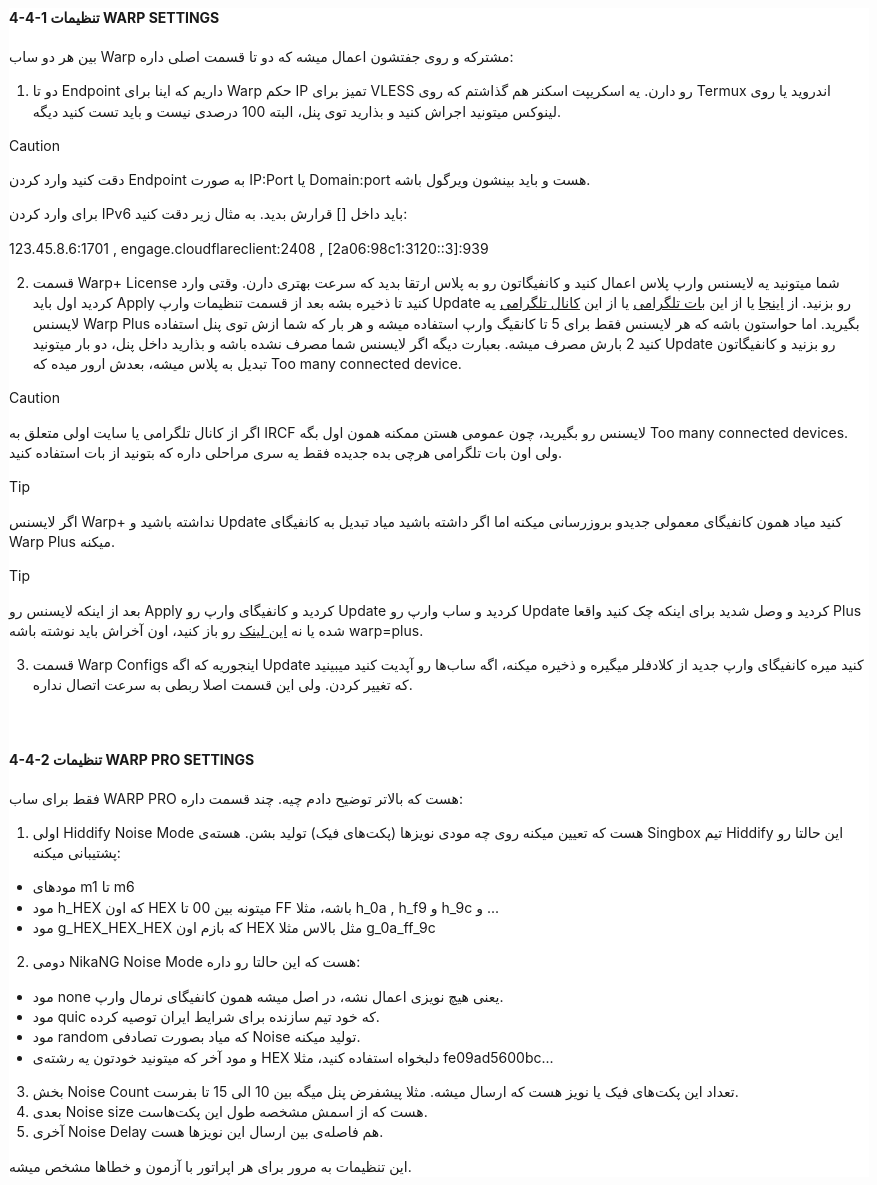 #### 4-4-1 تنظیمات WARP SETTINGS

بین هر دو ساب Warp مشترکه و روی جفتشون اعمال میشه که دو تا قسمت اصلی داره:

1. دو تا Endpoint داریم که اینا برای Warp حکم IP تمیز برای VLESS رو دارن. یه اسکریپت اسکنر هم گذاشتم که روی Termux اندروید یا روی لینوکس میتونید اجراش کنید و بذارید توی پنل، البته 100 درصدی نیست و باید تست کنید دیگه.

> [!CAUTION]
> دقت کنید وارد کردن Endpoint به صورت IP:Port یا Domain:port هست و باید بینشون ویرگول باشه.
> 
> برای وارد کردن IPv6 باید داخل [] قرارش بدید. به مثال زیر دقت کنید:
> 
> 123.45.8.6:1701 , engage.cloudflareclient:2408 , [2a06:98c1:3120::3]:939

2. قسمت Warp+ License شما میتونید یه لایسنس وارپ پلاس اعمال کنید و کانفیگاتون رو به پلاس ارتقا بدید که سرعت بهتری دارن. وقتی وارد کردید اول باید Apply کنید تا ذخیره بشه بعد از قسمت تنظیمات وارپ Update رو بزنید. از [اینجا](https://ircfspace.github.io/warpplus/) یا از این [بات تلگرامی](https://t.me/generatewarpplusbot) یا از این [کانال تلگرامی](https://t.me/warpplus) یه لایسنس Warp Plus بگیرید. اما حواستون باشه که هر لایسنس فقط برای 5 تا کانقیگ وارپ استفاده میشه و هر بار که شما ازش توی پنل استفاده کنید 2 بارش مصرف میشه. بعبارت دیگه اگر لایسنس شما مصرف نشده باشه و بذارید داخل پنل، دو بار میتونید Update رو بزنید و کانفیگاتون تبدیل به پلاس میشه، بعدش ارور میده که Too many connected device.

> [!CAUTION]
> اگر از کانال تلگرامی یا سایت اولی متعلق به IRCF لایسنس رو بگیرید، چون عمومی هستن ممکنه همون اول بگه Too many connected devices. ولی اون بات تلگرامی هرچی بده جدیده فقط یه سری مراحلی داره که بتونید از بات استفاده کنید.
   
> [!TIP]
> اگر لایسنس Warp+ نداشته باشید و Update کنید میاد همون کانفیگای معمولی جدیدو بروزرسانی میکنه اما اگر داشته باشید میاد تبدیل به کانفیگای Warp Plus میکنه.

> [!TIP]
> بعد از اینکه لایسنس رو Apply کردید و کانفیگای وارپ رو Update کردید و ساب وارپ رو Update کردید و وصل شدید برای اینکه چک کنید واقعا Plus شده یا نه [این لینک](https://cloudflare.com/cdn-cgi/trace) رو باز کنید، اون آخراش باید نوشته باشه warp=plus.

3. قسمت Warp Configs اینجوریه که اگه Update کنید میره کانفیگای وارپ جدید از کلادفلر میگیره و ذخیره میکنه، اگه ساب‌ها رو آپدیت کنید میبینید که تغییر کردن. ولی این قسمت اصلا ربطی به سرعت اتصال نداره.
<br>

#### 4-4-2 تنظیمات WARP PRO SETTINGS

فقط برای ساب WARP PRO هست که بالاتر توضیح دادم چیه. چند قسمت داره:

1. اولی Hiddify Noise Mode هست که تعیین میکنه روی چه مودی نویزها (پکت‌های فیک) تولید بشن. هسته‌ی Singbox تیم Hiddify این حالتا رو پشتیبانی میکنه:
   
- مودهای m1 تا m6
- مود h_HEX که اون HEX میتونه بین 00 تا FF باشه، مثلا h_0a , h_f9 و h_9c و ...
- مود g_HEX_HEX_HEX که بازم اون HEX مثل بالاس مثلا g_0a_ff_9c
  
2. دومی NikaNG Noise Mode هست که این حالتا رو داره:

- مود none یعنی هیچ نویزی اعمال نشه، در اصل میشه همون کانفیگای نرمال وارپ.
- مود quic که خود تیم سازنده برای شرایط ایران توصیه کرده.
- مود random که میاد بصورت تصادفی Noise تولید میکنه.
- و مود آخر که میتونید خودتون یه رشته‌ی HEX دلبخواه استفاده کنید، مثلا fe09ad5600bc...
  
3. بخش Noise Count تعداد این پکت‌های فیک یا نویز هست که ارسال میشه. مثلا پیشفرض پنل میگه بین 10 الی 15 تا بفرست.
4. بعدی Noise size هست که از اسمش مشخصه طول این پکت‌هاست.
5. آخری Noise Delay هم فاصله‌ی بین ارسال این نویزها هست.

این تنظیمات به مرور برای هر اپراتور با آزمون و خطاها مشخص میشه.